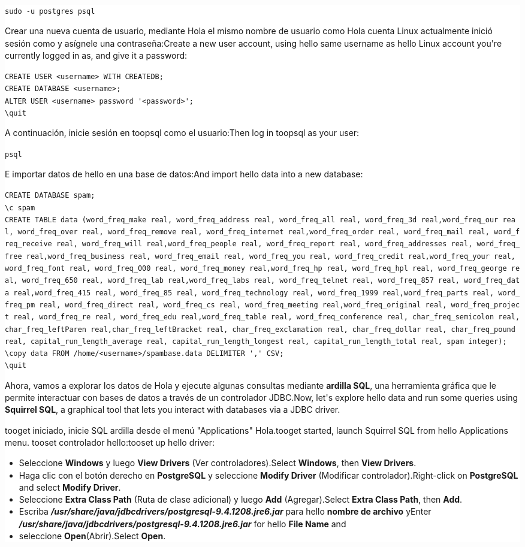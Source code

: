     sudo -u postgres psql

<span data-ttu-id="8768b-322">Crear una nueva cuenta de usuario, mediante Hola el mismo nombre de usuario como Hola cuenta Linux actualmente inició sesión como y asígnele una contraseña:</span><span class="sxs-lookup"><span data-stu-id="8768b-322">Create a new user account, using hello same username as hello Linux account you're currently logged in as, and give it a password:</span></span>

    CREATE USER <username> WITH CREATEDB;
    CREATE DATABASE <username>;
    ALTER USER <username> password '<password>';
    \quit

<span data-ttu-id="8768b-323">A continuación, inicie sesión en toopsql como el usuario:</span><span class="sxs-lookup"><span data-stu-id="8768b-323">Then log in toopsql as your user:</span></span>

    psql

<span data-ttu-id="8768b-324">E importar datos de hello en una base de datos:</span><span class="sxs-lookup"><span data-stu-id="8768b-324">And import hello data into a new database:</span></span>

    CREATE DATABASE spam;
    \c spam
    CREATE TABLE data (word_freq_make real, word_freq_address real, word_freq_all real, word_freq_3d real,word_freq_our real, word_freq_over real, word_freq_remove real, word_freq_internet real,word_freq_order real, word_freq_mail real, word_freq_receive real, word_freq_will real,word_freq_people real, word_freq_report real, word_freq_addresses real, word_freq_free real,word_freq_business real, word_freq_email real, word_freq_you real, word_freq_credit real,word_freq_your real, word_freq_font real, word_freq_000 real, word_freq_money real,word_freq_hp real, word_freq_hpl real, word_freq_george real, word_freq_650 real, word_freq_lab real,word_freq_labs real, word_freq_telnet real, word_freq_857 real, word_freq_data real,word_freq_415 real, word_freq_85 real, word_freq_technology real, word_freq_1999 real,word_freq_parts real, word_freq_pm real, word_freq_direct real, word_freq_cs real, word_freq_meeting real,word_freq_original real, word_freq_project real, word_freq_re real, word_freq_edu real,word_freq_table real, word_freq_conference real, char_freq_semicolon real, char_freq_leftParen real,char_freq_leftBracket real, char_freq_exclamation real, char_freq_dollar real, char_freq_pound real, capital_run_length_average real, capital_run_length_longest real, capital_run_length_total real, spam integer);
    \copy data FROM /home/<username>/spambase.data DELIMITER ',' CSV;
    \quit

<span data-ttu-id="8768b-325">Ahora, vamos a explorar los datos de Hola y ejecute algunas consultas mediante **ardilla SQL**, una herramienta gráfica que le permite interactuar con bases de datos a través de un controlador JDBC.</span><span class="sxs-lookup"><span data-stu-id="8768b-325">Now, let's explore hello data and run some queries using **Squirrel SQL**, a graphical tool that lets you interact with databases via a JDBC driver.</span></span>

<span data-ttu-id="8768b-326">tooget iniciado, inicie SQL ardilla desde el menú "Applications" Hola.</span><span class="sxs-lookup"><span data-stu-id="8768b-326">tooget started, launch Squirrel SQL from hello Applications menu.</span></span> <span data-ttu-id="8768b-327">tooset controlador hello:</span><span class="sxs-lookup"><span data-stu-id="8768b-327">tooset up hello driver:</span></span>

* <span data-ttu-id="8768b-328">Seleccione **Windows** y luego **View Drivers** (Ver controladores).</span><span class="sxs-lookup"><span data-stu-id="8768b-328">Select **Windows**, then **View Drivers**.</span></span>
* <span data-ttu-id="8768b-329">Haga clic con el botón derecho en **PostgreSQL** y seleccione **Modify Driver** (Modificar controlador).</span><span class="sxs-lookup"><span data-stu-id="8768b-329">Right-click on **PostgreSQL** and select **Modify Driver**.</span></span>
* <span data-ttu-id="8768b-330">Seleccione **Extra Class Path** (Ruta de clase adicional) y luego **Add** (Agregar).</span><span class="sxs-lookup"><span data-stu-id="8768b-330">Select **Extra Class Path**, then **Add**.</span></span>
* <span data-ttu-id="8768b-331">Escriba ***/usr/share/java/jdbcdrivers/postgresql-9.4.1208.jre6.jar*** para hello **nombre de archivo** y</span><span class="sxs-lookup"><span data-stu-id="8768b-331">Enter ***/usr/share/java/jdbcdrivers/postgresql-9.4.1208.jre6.jar*** for hello **File Name** and</span></span>
* <span data-ttu-id="8768b-332">seleccione **Open**(Abrir).</span><span class="sxs-lookup"><span data-stu-id="8768b-332">Select **Open**.</span></span>
